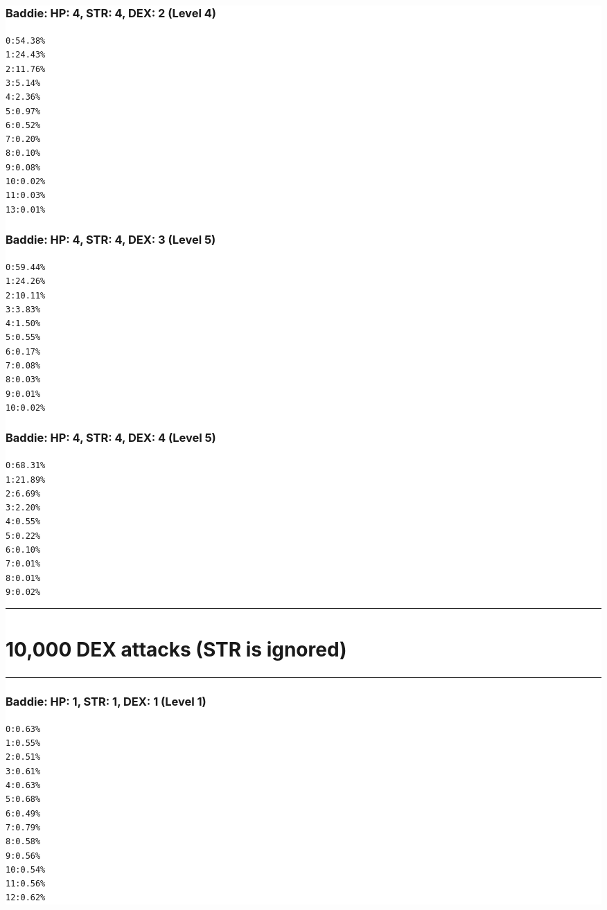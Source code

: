 ### Baddie: HP: 4, STR: 4, DEX: 2 (Level 4)

    0:54.38%
    1:24.43%
    2:11.76%
    3:5.14%
    4:2.36%
    5:0.97%
    6:0.52%
    7:0.20%
    8:0.10%
    9:0.08%
    10:0.02%
    11:0.03%
    13:0.01%
### Baddie: HP: 4, STR: 4, DEX: 3 (Level 5)

    0:59.44%
    1:24.26%
    2:10.11%
    3:3.83%
    4:1.50%
    5:0.55%
    6:0.17%
    7:0.08%
    8:0.03%
    9:0.01%
    10:0.02%
### Baddie: HP: 4, STR: 4, DEX: 4 (Level 5)

    0:68.31%
    1:21.89%
    2:6.69%
    3:2.20%
    4:0.55%
    5:0.22%
    6:0.10%
    7:0.01%
    8:0.01%
    9:0.02%

---

# 10,000 DEX attacks (STR is ignored)

---

### Baddie: HP: 1, STR: 1, DEX: 1 (Level 1)

    0:0.63%
    1:0.55%
    2:0.51%
    3:0.61%
    4:0.63%
    5:0.68%
    6:0.49%
    7:0.79%
    8:0.58%
    9:0.56%
    10:0.54%
    11:0.56%
    12:0.62%